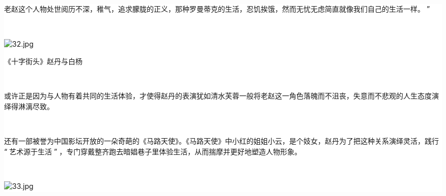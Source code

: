    老赵这个人物处世阅历不深，稚气，追求朦胧的正义，那种罗曼蒂克的生活，忍饥挨饿，然而无忧无虑简直就像我们自己的生活一样。
  </span>
  <span class="s2">
   ”
  </span>
 </p>
 <p class="p1">
  <span class="s1">
  </span>
  <br/>
 </p>
 <p class="p3">
  <span class="s1">
   <img alt="32.jpg" border="0" height="382" src="/medias/contents/5561/32.jpg" width="300"/>
  </span>
 </p>
 <p class="p2">
  <span class="s1">
   《十字街头》赵丹与白杨
  </span>
 </p>
 <p class="p1">
  <span class="s1">
  </span>
  <br/>
 </p>
 <p class="p2">
  <span class="s1">
   或许正是因为与人物有着共同的生活体验，才使得赵丹的表演犹如清水芙蓉一般将老赵这一角色落魄而不沮丧，失意而不悲观的人生态度演绎得淋漓尽致。
  </span>
 </p>
 <p class="p1">
  <span class="s1">
  </span>
  <br/>
 </p>
 <p class="p2">
  <span class="s1">
   还有一部被誉为中国影坛开放的一朵奇葩的《马路天使》。《马路天使》中小红的姐姐小云，是个妓女，赵丹为了把这种关系演绎灵活，践行
  </span>
  <span class="s2">
   “
  </span>
  <span class="s1">
   艺术源于生活
  </span>
  <span class="s2">
   ”
  </span>
  <span class="s1">
   ，专门穿戴整齐跑去暗娼巷子里体验生活，从而揣摩并更好地塑造人物形象。
  </span>
 </p>
 <p class="p1">
  <span class="s1">
  </span>
  <br/>
 </p>
 <p class="p3">
  <span class="s1">
   <img alt="33.jpg" border="0" height="312" src="/medias/contents/5561/33.jpg" width="471"/>
  </span>